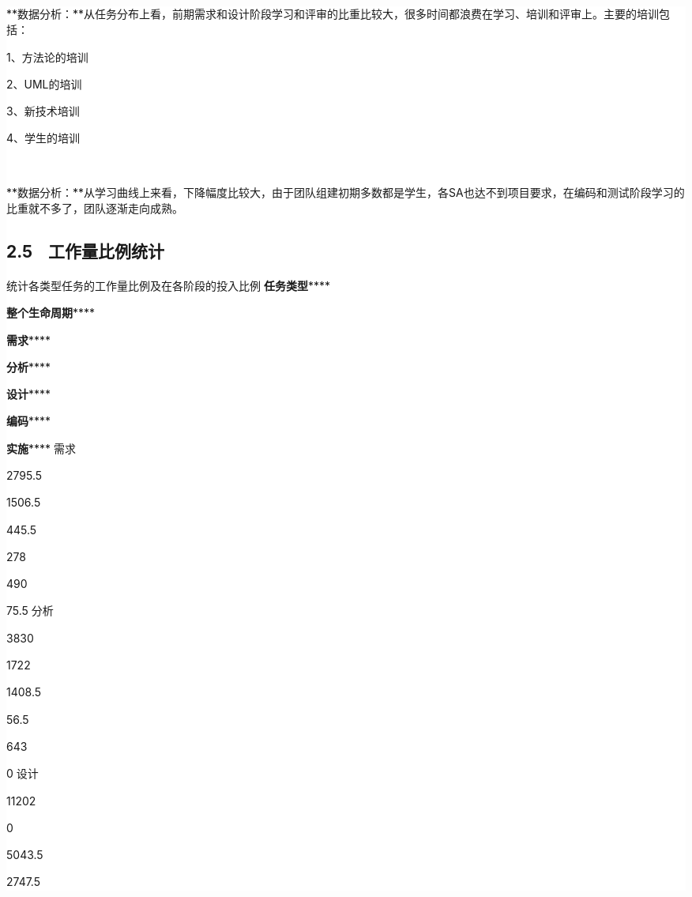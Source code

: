 **数据分析：**从任务分布上看，前期需求和设计阶段学习和评审的比重比较大，很多时间都浪费在学习、培训和评审上。主要的培训包括：

1、方法论的培训

2、UML的培训

3、新技术培训

4、学生的培训

![]()

**数据分析：**从学习曲线上来看，下降幅度比较大，由于团队组建初期多数都是学生，各SA也达不到项目要求，在编码和测试阶段学习的比重就不多了，团队逐渐走向成熟。

## 2.5    工作量比例统计

统计各类型任务的工作量比例及在各阶段的投入比例
**任务类型******
 
**整个生命周期******
 
**需求******
 
**分析******
 
**设计******
 
**编码******
 
**实施****** 需求
 
2795.5
 
1506.5
 
445.5
 
278
 
490
 
75.5 分析
 
3830
 
1722
 
1408.5
 
56.5
 
643
 
0 设计
 
11202
 
0
 
5043.5
 
2747.5
 